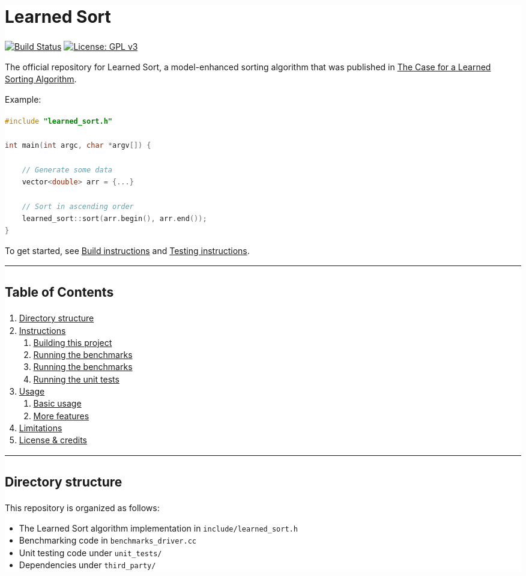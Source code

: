# Learned Sort

[![Build Status](https://travis-ci.com/learnedsystems/LearnedSort.svg?branch=master)](https://travis-ci.com/learnedsystems/learnedsort)
[![License: GPL v3](https://img.shields.io/badge/License-GPLv3-blue.svg)](https://www.gnu.org/licenses/gpl-3.0)

The official repository for Learned Sort, a model-enhanced sorting algorithm that was published in [The Case for a Learned Sorting Algorithm](https://doi.org/10.1145/3318464.3389752).

Example:

```c++
#include "learned_sort.h"

int main(int argc, char *argv[]) {
  
    // Generate some data
    vector<double> arr = {...}

    // Sort in ascending order
    learned_sort::sort(arr.begin(), arr.end());
}
```

To get started, see [Build instructions](#building-this-project) and [Testing instructions](#running-the-unit-tests).

---

## Table of Contents

1. [Directory structure](#directory-structure)
1. [Instructions](#instructions)
    1. [Building this project](#building-this-project)
    1. [Running the benchmarks](#running-the-benchmarks)
    1. [Running the benchmarks](#running-the-benchmarks)
    1. [Running the unit tests](#running-the-unit-tests)
1. [Usage](#usage)
    1. [Basic usage](#basic-usage)
    1. [More features](#more-features)
1. [Limitations](#limitations)
1. [License & credits](#license--credits)

---

## Directory structure

This repository is organized as follows:

- The Learned Sort algorithm implementation in `include/learned_sort.h`
- Benchmarking code in `benchmarks_driver.cc`
- Unit testing code under `unit_tests/`
- Dependencies under `third_party/`
